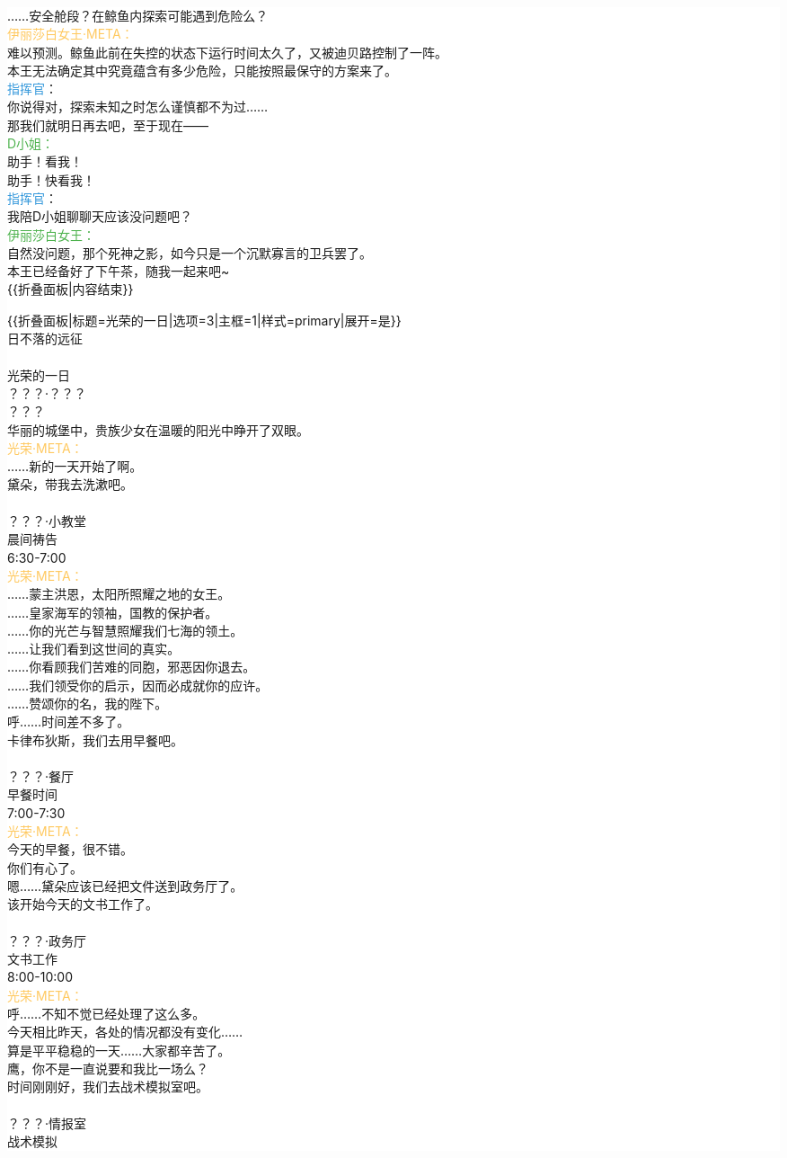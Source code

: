 ……安全舱段？在鲸鱼内探索可能遇到危险么？<br>
<span style="color:#ffc960;">伊丽莎白女王·META：</span><br>
难以预测。鲸鱼此前在失控的状态下运行时间太久了，又被迪贝路控制了一阵。<br>
本王无法确定其中究竟蕴含有多少危险，只能按照最保守的方案来了。<br>
<span style="color:#3498DB;" class="shikikanname">指挥官</span>：<br>
你说得对，探索未知之时怎么谨慎都不为过……<br>
那我们就明日再去吧，至于现在——<br>
<span style="color:#4eb24e;">D小姐：</span><br>
助手！看我！<br>
助手！快看我！<br>
<span style="color:#3498DB;" class="shikikanname">指挥官</span>：<br>
我陪D小姐聊聊天应该没问题吧？<br>
<span style="color:#4eb24e;">伊丽莎白女王：</span><br>
自然没问题，那个死神之影，如今只是一个沉默寡言的卫兵罢了。<br>
本王已经备好了下午茶，随我一起来吧~<br>
{{折叠面板|内容结束}}

{{折叠面板|标题=光荣的一日|选项=3|主框=1|样式=primary|展开=是}}
<br>
日不落的远征<br>
<br>
光荣的一日<br>
？？？·？？？<br>
？？？<br>
华丽的城堡中，贵族少女在温暖的阳光中睁开了双眼。<br>
<span style="color:#ffc960;">光荣·META：</span><br>
……新的一天开始了啊。<br>
黛朵，带我去洗漱吧。<br>
<br>
？？？·小教堂<br>
晨间祷告<br>
6:30-7:00<br>
<span style="color:#ffc960;">光荣·META：</span><br>
……蒙主洪恩，太阳所照耀之地的女王。<br>
……皇家海军的领袖，国教的保护者。<br>
……你的光芒与智慧照耀我们七海的领土。<br>
……让我们看到这世间的真实。<br>
……你看顾我们苦难的同胞，邪恶因你退去。<br>
……我们领受你的启示，因而必成就你的应许。<br>
……赞颂你的名，我的陛下。<br>
呼……时间差不多了。<br>
卡律布狄斯，我们去用早餐吧。<br>
<br>
？？？·餐厅<br>
早餐时间<br>
7:00-7:30<br>
<span style="color:#ffc960;">光荣·META：</span><br>
今天的早餐，很不错。<br>
你们有心了。<br>
嗯……黛朵应该已经把文件送到政务厅了。<br>
该开始今天的文书工作了。<br>
<br>
？？？·政务厅<br>
文书工作<br>
8:00-10:00<br>
<span style="color:#ffc960;">光荣·META：</span><br>
呼……不知不觉已经处理了这么多。<br>
今天相比昨天，各处的情况都没有变化……<br>
算是平平稳稳的一天……大家都辛苦了。<br>
鹰，你不是一直说要和我比一场么？<br>
时间刚刚好，我们去战术模拟室吧。<br>
<br>
？？？·情报室<br>
战术模拟<br>
